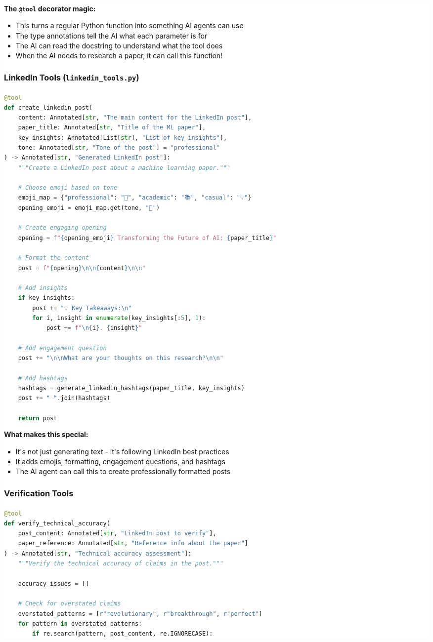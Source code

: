 **The `@tool` decorator magic:**
- This turns a regular Python function into something AI agents can use
- The type annotations tell the AI what each parameter is for
- The AI can read the docstring to understand what the tool does
- When the AI needs to research a paper, it can call this function!

### LinkedIn Tools (`linkedin_tools.py`)

```python
@tool
def create_linkedin_post(
    content: Annotated[str, "The main content for the LinkedIn post"],
    paper_title: Annotated[str, "Title of the ML paper"],
    key_insights: Annotated[List[str], "List of key insights"],
    tone: Annotated[str, "Tone of the post"] = "professional"
) -> Annotated[str, "Generated LinkedIn post"]:
    """Create a LinkedIn post about a machine learning paper."""
    
    # Choose emoji based on tone
    emoji_map = {"professional": "🚀", "academic": "📚", "casual": "💡"}
    opening_emoji = emoji_map.get(tone, "🚀")
    
    # Create engaging opening
    opening = f"{opening_emoji} Transforming the Future of AI: {paper_title}"
    
    # Format the content
    post = f"{opening}\n\n{content}\n\n"
    
    # Add insights
    if key_insights:
        post += "💡 Key Takeaways:\n"
        for i, insight in enumerate(key_insights[:5], 1):
            post += f"\n{i}. {insight}"
    
    # Add engagement question
    post += "\n\nWhat are your thoughts on this research?\n\n"
    
    # Add hashtags
    hashtags = generate_linkedin_hashtags(paper_title, key_insights)
    post += " ".join(hashtags)
    
    return post
```

**What makes this special:**
- It's not just generating text - it's following LinkedIn best practices
- It adds emojis, formatting, engagement questions, and hashtags
- The AI agent can call this to create professionally formatted posts

### Verification Tools

```python
@tool
def verify_technical_accuracy(
    post_content: Annotated[str, "LinkedIn post to verify"],
    paper_reference: Annotated[str, "Reference info about the paper"]
) -> Annotated[str, "Technical accuracy assessment"]:
    """Verify the technical accuracy of claims in the post."""
    
    accuracy_issues = []
    
    # Check for overstated claims
    overstated_patterns = [r"revolutionary", r"breakthrough", r"perfect"]
    for pattern in overstated_patterns:
        if re.search(pattern, post_content, re.IGNORECASE):
```